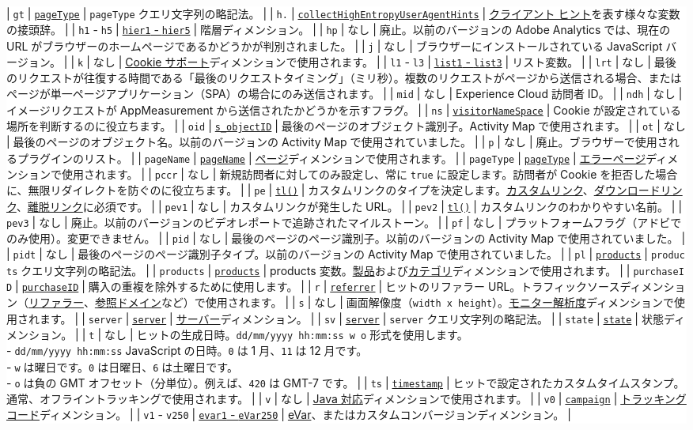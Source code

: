 | `gt` | [`pageType`](../vars/page-vars/pagetype.md) | `pageType` クエリ文字列の略記法。 |
| `h.` | [`collectHighEntropyUserAgentHints`](../vars/config-vars/collecthighentropyuseragenthints.md) | [クライアント ヒント](/help/technotes/client-hints.md)を表す様々な変数の接頭辞。 |
| `h1` - `h5` | [`hier1` - `hier5`](../vars/page-vars/hier.md) | 階層ディメンション。 |
| `hp` | なし | 廃止。以前のバージョンの Adobe Analytics では、現在の URL がブラウザーのホームページであるかどうかが判別されました。 |
| `j` | なし | ブラウザーにインストールされている JavaScript バージョン。 |
| `k` | なし | [Cookie サポート](/help/components/dimensions/cookie-support.md)ディメンションで使用されます。 |
| `l1` - `l3` | [`list1` - `list3`](../vars/page-vars/list.md) | リスト変数。 |
| `lrt` | なし | 最後のリクエストが往復する時間である「最後のリクエストタイミング」（ミリ秒）。複数のリクエストがページから送信される場合、またはページが単一ページアプリケーション（SPA）の場合にのみ送信されます。 |
| `mid` | なし | Experience Cloud 訪問者 ID。 |
| `ndh` | なし | イメージリクエストが AppMeasurement から送信されたかどうかを示すフラグ。 |
| `ns` | [`visitorNameSpace`](../vars/config-vars/visitornamespace.md) | Cookie が設定されている場所を判断するのに役立ちます。 |
| `oid` | [`s_objectID`](../vars/page-vars/s-objectid.md) | 最後のページのオブジェクト識別子。Activity Map で使用されます。 |
| `ot` | なし | 最後のページのオブジェクト名。以前のバージョンの Activity Map で使用されていました。 |
| `p` | なし | 廃止。ブラウザーで使用されるプラグインのリスト。 |
| `pageName` | [`pageName`](../vars/page-vars/pagename.md) | [ページ](/help/components/dimensions/page.md)ディメンションで使用されます。 |
| `pageType` | [`pageType`](../vars/page-vars/pagetype.md) | [エラーページ](/help/components/dimensions/pages-not-found.md)ディメンションで使用されます。 |
| `pccr` | なし | 新規訪問者に対してのみ設定し、常に `true` に設定します。訪問者が Cookie を拒否した場合に、無限リダイレクトを防ぐのに役立ちます。 |
| `pe` | [`tl()`](../vars/functions/tl-method.md) | カスタムリンクのタイプを決定します。[カスタムリンク](/help/components/dimensions/custom-link.md)、[ダウンロードリンク](/help/components/dimensions/download-link.md)、[離脱リンク](/help/components/dimensions/exit-link.md)に必須です。 |
| `pev1` | なし | カスタムリンクが発生した URL。 |
| `pev2` | [`tl()`](../vars/functions/tl-method.md) | カスタムリンクのわかりやすい名前。 |
| `pev3` | なし | 廃止。以前のバージョンのビデオレポートで追跡されたマイルストーン。 |
| `pf` | なし | プラットフォームフラグ（アドビでのみ使用）。変更できません。 |
| `pid` | なし | 最後のページのページ識別子。以前のバージョンの Activity Map で使用されていました。 |
| `pidt` | なし | 最後のページのページ識別子タイプ。以前のバージョンの Activity Map で使用されていました。 |
| `pl` | [`products`](../vars/page-vars/products.md) | `products` クエリ文字列の略記法。 |
| `products` | [`products`](../vars/page-vars/products.md) | products 変数。[製品](/help/components/dimensions/product.md)および[カテゴリ](/help/components/dimensions/category.md)ディメンションで使用されます。 |
| `purchaseID` | [`purchaseID`](../vars/page-vars/purchaseid.md) | 購入の重複を除外するために使用します。 |
| `r` | [`referrer`](../vars/page-vars/referrer.md) | ヒットのリファラー URL。トラフィックソースディメンション（[リファラー](/help/components/dimensions/referrer.md)、[参照ドメイン](/help/components/dimensions/referring-domain.md)など）で使用されます。 |
| `s` | なし | 画面解像度（`width x height`）。[モニター解析度](/help/components/dimensions/monitor-resolution.md)ディメンションで使用されます。 |
| `server` | [`server`](../vars/page-vars/server.md) | [サーバー](/help/components/dimensions/server.md)ディメンション。 |
| `sv` | [`server`](../vars/page-vars/server.md) | `server` クエリ文字列の略記法。 |
| `state` | [`state`](../vars/page-vars/state.md) | 状態ディメンション。 |
| `t` | なし | ヒットの生成日時。`dd/mm/yyyy hh:mm:ss w o` 形式を使用します。<br> - `dd/mm/yyyy hh:mm:ss` JavaScript の日時。`0` は 1 月、`11` は 12 月です。<br> - `w` は曜日です。`0` は日曜日、`6` は土曜日です。<br> - `o` は負の GMT オフセット（分単位）。例えば、`420` は GMT-7 です。 |
| `ts` | [`timestamp`](../vars/page-vars/timestamp.md) | ヒットで設定されたカスタムタイムスタンプ。通常、オフライントラッキングで使用されます。 |
| `v` | なし | [Java 対応](/help/components/dimensions/java-enabled.md)ディメンションで使用されます。 |
| `v0` | [`campaign`](../vars/page-vars/campaign.md) | [トラッキングコード](/help/components/dimensions/tracking-code.md)ディメンション。 |
| `v1` - `v250` | [`evar1` - `eVar250`](../vars/page-vars/evar.md) | [eVar](/help/components/dimensions/evar.md)、またはカスタムコンバージョンディメンション。 |